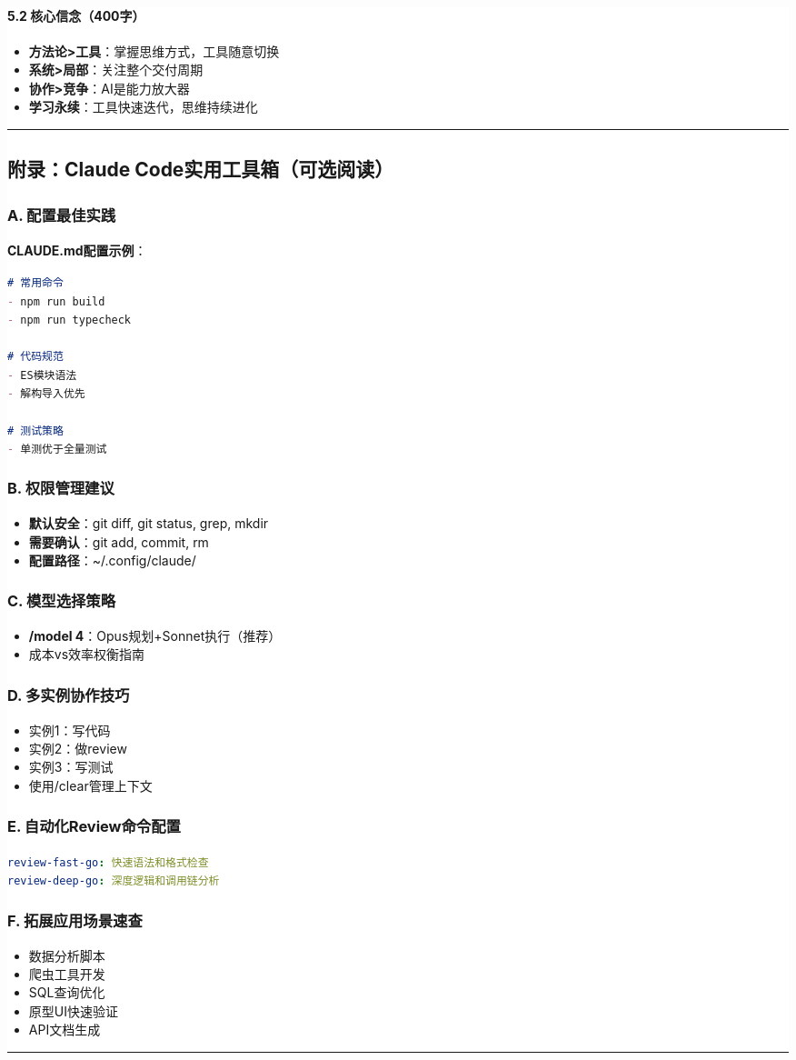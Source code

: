 #### 5.2 核心信念（400字）
- **方法论>工具**：掌握思维方式，工具随意切换
- **系统>局部**：关注整个交付周期
- **协作>竞争**：AI是能力放大器
- **学习永续**：工具快速迭代，思维持续进化

---

## 附录：Claude Code实用工具箱（可选阅读）

### A. 配置最佳实践
**CLAUDE.md配置示例**：
```markdown
# 常用命令
- npm run build
- npm run typecheck

# 代码规范
- ES模块语法
- 解构导入优先

# 测试策略
- 单测优于全量测试
```

### B. 权限管理建议
- **默认安全**：git diff, git status, grep, mkdir
- **需要确认**：git add, commit, rm
- **配置路径**：~/.config/claude/

### C. 模型选择策略
- **/model 4**：Opus规划+Sonnet执行（推荐）
- 成本vs效率权衡指南

### D. 多实例协作技巧
- 实例1：写代码
- 实例2：做review  
- 实例3：写测试
- 使用/clear管理上下文

### E. 自动化Review命令配置
```yaml
review-fast-go: 快速语法和格式检查
review-deep-go: 深度逻辑和调用链分析
```

### F. 拓展应用场景速查
- 数据分析脚本
- 爬虫工具开发
- SQL查询优化
- 原型UI快速验证
- API文档生成

---